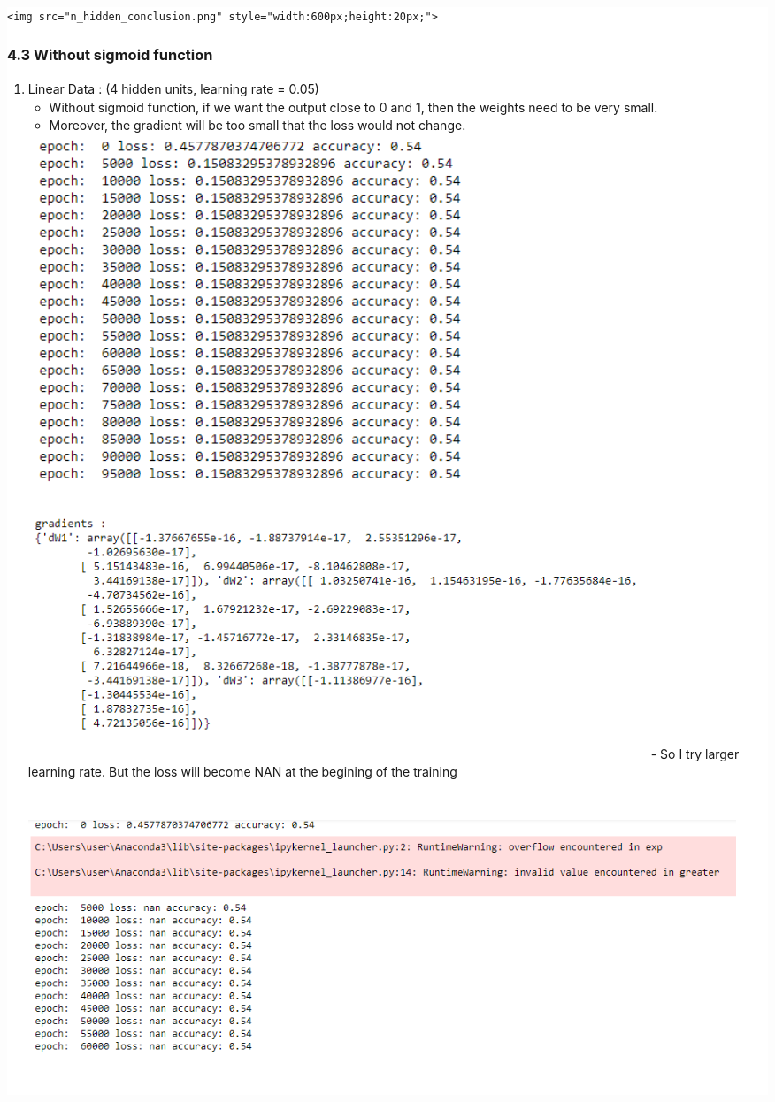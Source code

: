     <img src="n_hidden_conclusion.png" style="width:600px;height:20px;">
    

### 4.3 Without sigmoid function ###
1. Linear Data : (4 hidden units, learning rate = 0.05)
    - Without sigmoid function, if we want the output close to 0 and 1, then the weights need to be very small.
    - Moreover, the gradient will be too small that the loss would not change.
    <img src="no_sigmoid_1.png" style="width:500px;height:400px;">
    <img src="no_sigmoid_2.png" style="width:700px;height:300px;">
    - So I try larger learning rate. But the loss will become NAN at the begining of the training
    <img src="no_sigmoid_3.png" style="width:800px;height:350px;">
